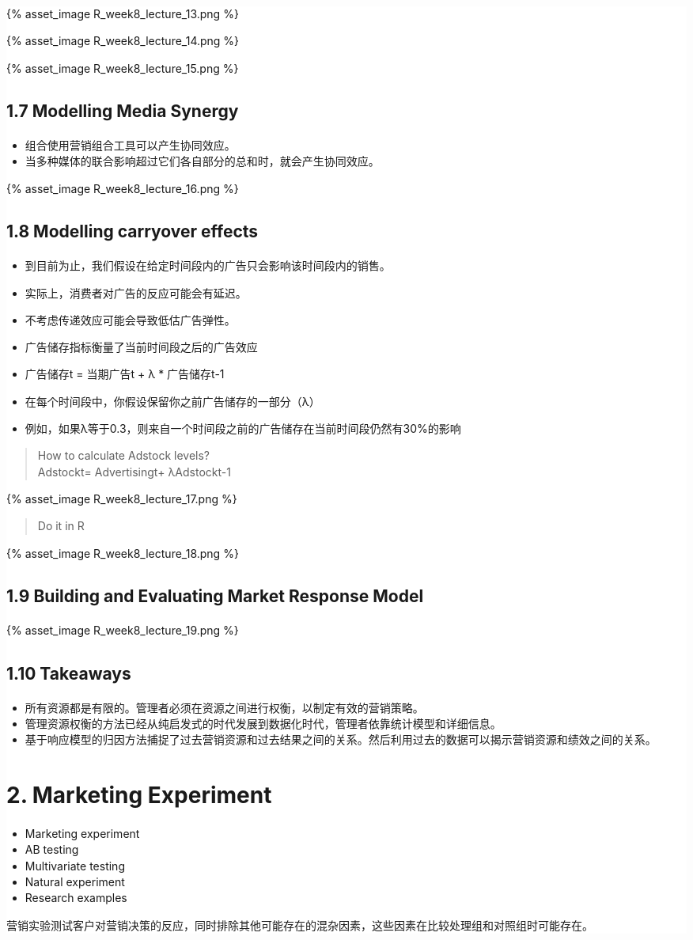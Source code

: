 {% asset_image R_week8_lecture_13.png %}

{% asset_image R_week8_lecture_14.png %}

{% asset_image R_week8_lecture_15.png %}

## 1.7 Modelling Media Synergy

- 组合使用营销组合工具可以产生协同效应。   
- 当多种媒体的联合影响超过它们各自部分的总和时，就会产生协同效应。  

{% asset_image R_week8_lecture_16.png %}

## 1.8 Modelling carryover effects

- 到目前为止，我们假设在给定时间段内的广告只会影响该时间段内的销售。  
- 实际上，消费者对广告的反应可能会有延迟。  
- 不考虑传递效应可能会导致低估广告弹性。  


- 广告储存指标衡量了当前时间段之后的广告效应
- 广告储存t = 当期广告t + λ * 广告储存t-1
- 在每个时间段中，你假设保留你之前广告储存的一部分（λ）
- 例如，如果λ等于0.3，则来自一个时间段之前的广告储存在当前时间段仍然有30%的影响

> How to calculate Adstock levels?   
Adstockt= Advertisingt+ λAdstockt-1

{% asset_image R_week8_lecture_17.png %}

> Do it in R

{% asset_image R_week8_lecture_18.png %}

## 1.9 Building and Evaluating Market Response Model

{% asset_image R_week8_lecture_19.png %}

## 1.10 Takeaways

- 所有资源都是有限的。管理者必须在资源之间进行权衡，以制定有效的营销策略。
- 管理资源权衡的方法已经从纯启发式的时代发展到数据化时代，管理者依靠统计模型和详细信息。
- 基于响应模型的归因方法捕捉了过去营销资源和过去结果之间的关系。然后利用过去的数据可以揭示营销资源和绩效之间的关系。

# 2. Marketing Experiment

- Marketing experiment  
- AB testing  
- Multivariate testing  
- Natural experiment  
- Research examples  


营销实验测试客户对营销决策的反应，同时排除其他可能存在的混杂因素，这些因素在比较处理组和对照组时可能存在。  
